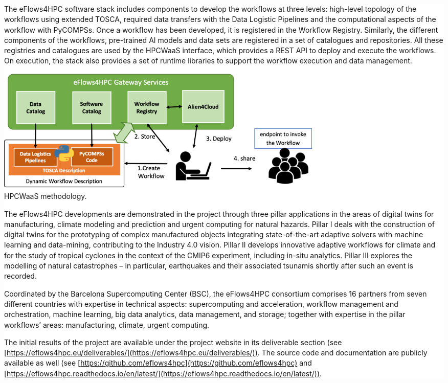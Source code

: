 The eFlows4HPC software stack includes components to develop the workflows at three levels: high-level topology of the workflows using extended TOSCA, required data transfers with the Data Logistic Pipelines and the computational aspects of the workflow with PyCOMPSs. Once a workflow has been developed, it is registered in the Workflow Registry. Similarly, the different components of the workflows, pre-trained AI models and data sets are registered in a set of catalogues and repositories. All these registries and catalogues are used by the HPCWaaS interface, which provides a REST API to deploy and execute the workflows. On execution, the stack also provides a set of runtime libraries to support the workflow execution and data management. 

<img src="/images/stories/eflows4hpc-methodology.png" alt="HPCWaaS methodology" width="70%" /><br />
<span class="caption">HPCWaaS methodology.</span>

The eFlows4HPC developments are demonstrated in the project through three pillar applications in the areas of digital twins for manufacturing, climate modeling and prediction and urgent computing for natural hazards. Pillar I deals with the construction of digital twins for the prototyping of complex manufactured objects integrating state-of-the-art adaptive solvers with machine learning and data-mining, contributing to the Industry 4.0 vision. Pillar II develops innovative adaptive workflows for climate and for the study of tropical cyclones in the context of the CMIP6 experiment, including in-situ analytics. Pillar III explores the modelling of natural catastrophes – in particular, earthquakes and their associated tsunamis shortly after such an event is recorded.

Coordinated by the Barcelona Supercomputing Center (BSC), the eFlows4HPC consortium comprises 16 partners from seven different countries with expertise in technical aspects:  supercomputing and acceleration, workflow management and orchestration, machine learning, big data analytics, data management, and storage; together with expertise in the pillar workflows’ areas: manufacturing, climate, urgent computing.

The initial results of the project are available under the project website in its deliverable section (see [https://eflows4hpc.eu/deliverables/](https://eflows4hpc.eu/deliverables/)). The source code and documentation are publicly available as well (see [https://github.com/eflows4hpc](https://github.com/eflows4hpc) and [https://eflows4hpc.readthedocs.io/en/latest/](https://eflows4hpc.readthedocs.io/en/latest/)). 

